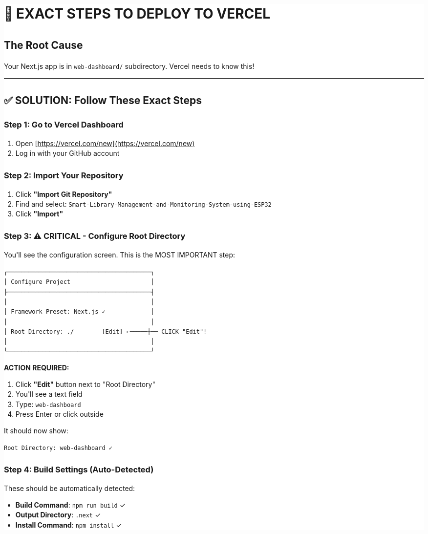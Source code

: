 # 🚀 EXACT STEPS TO DEPLOY TO VERCEL

## The Root Cause

Your Next.js app is in `web-dashboard/` subdirectory. Vercel needs to know this!

---

## ✅ SOLUTION: Follow These Exact Steps

### Step 1: Go to Vercel Dashboard

1. Open [https://vercel.com/new](https://vercel.com/new)
2. Log in with your GitHub account

### Step 2: Import Your Repository

1. Click **"Import Git Repository"**
2. Find and select: `Smart-Library-Management-and-Monitoring-System-using-ESP32`
3. Click **"Import"**

### Step 3: ⚠️ CRITICAL - Configure Root Directory

You'll see the configuration screen. This is the MOST IMPORTANT step:

```
┌─────────────────────────────────────────┐
│ Configure Project                       │
├─────────────────────────────────────────┤
│                                         │
│ Framework Preset: Next.js ✓             │
│                                         │
│ Root Directory: ./        [Edit] ←─────┼── CLICK "Edit"!
│                                         │
└─────────────────────────────────────────┘
```

**ACTION REQUIRED:**

1. Click **"Edit"** button next to "Root Directory"
2. You'll see a text field
3. Type: `web-dashboard`
4. Press Enter or click outside

It should now show:
```
Root Directory: web-dashboard ✓
```

### Step 4: Build Settings (Auto-Detected)

These should be automatically detected:
- **Build Command**: `npm run build` ✓
- **Output Directory**: `.next` ✓
- **Install Command**: `npm install` ✓
